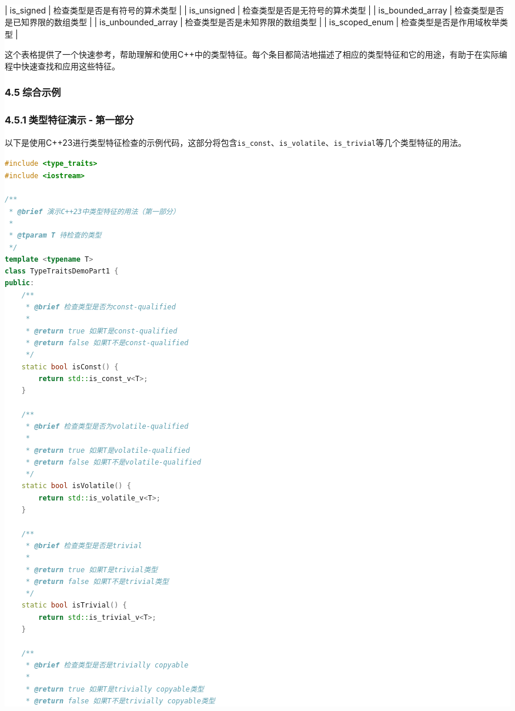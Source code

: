 | is\_signed | 检查类型是否是有符号的算术类型 |
| is\_unsigned | 检查类型是否是无符号的算术类型 |
| is\_bounded\_array | 检查类型是否是已知界限的数组类型 |
| is\_unbounded\_array | 检查类型是否是未知界限的数组类型 |
| is\_scoped\_enum | 检查类型是否是作用域枚举类型 |

这个表格提供了一个快速参考，帮助理解和使用C++中的类型特征。每个条目都简洁地描述了相应的类型特征和它的用途，有助于在实际编程中快速查找和应用这些特征。

### 4.5 综合示例

### 4.5.1 类型特征演示 - 第一部分

以下是使用C++23进行类型特征检查的示例代码，这部分将包含`is_const`、`is_volatile`、`is_trivial`等几个类型特征的用法。

```cpp
#include <type_traits>
#include <iostream>

/**
 * @brief 演示C++23中类型特征的用法（第一部分）
 * 
 * @tparam T 待检查的类型
 */
template <typename T>
class TypeTraitsDemoPart1 {
public:
    /**
     * @brief 检查类型是否为const-qualified
     * 
     * @return true 如果T是const-qualified
     * @return false 如果T不是const-qualified
     */
    static bool isConst() {
        return std::is_const_v<T>;
    }

    /**
     * @brief 检查类型是否为volatile-qualified
     * 
     * @return true 如果T是volatile-qualified
     * @return false 如果T不是volatile-qualified
     */
    static bool isVolatile() {
        return std::is_volatile_v<T>;
    }

    /**
     * @brief 检查类型是否是trivial
     * 
     * @return true 如果T是trivial类型
     * @return false 如果T不是trivial类型
     */
    static bool isTrivial() {
        return std::is_trivial_v<T>;
    }

    /**
     * @brief 检查类型是否是trivially copyable
     * 
     * @return true 如果T是trivially copyable类型
     * @return false 如果T不是trivially copyable类型
```